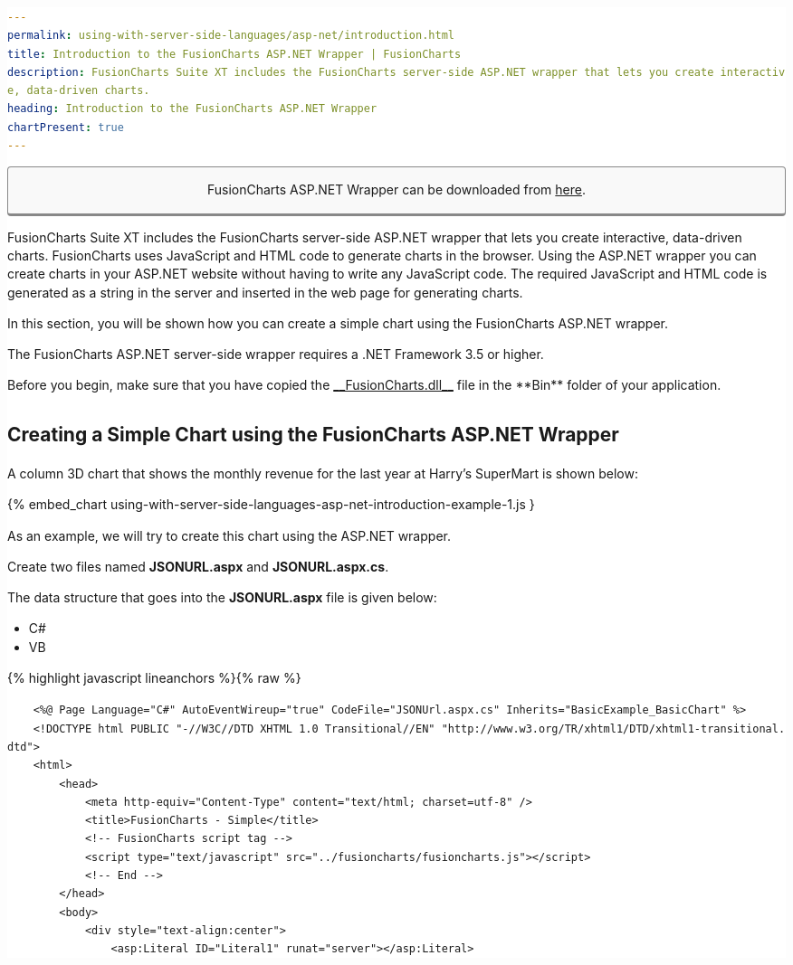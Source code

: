 ```yaml
---
permalink: using-with-server-side-languages/asp-net/introduction.html
title: Introduction to the FusionCharts ASP.NET Wrapper | FusionCharts
description: FusionCharts Suite XT includes the FusionCharts server-side ASP.NET wrapper that lets you create interactive, data-driven charts.
heading: Introduction to the FusionCharts ASP.NET Wrapper
chartPresent: true
---
```


<p style="background:rgba(249, 249, 249, 1); padding:15px; border:1px solid #888; border-bottom-width:3px; border-radius:4px; text-align:center;">FusionCharts ASP.NET Wrapper can be downloaded from <a href="http://www.fusioncharts.com/asp-net-charts/" target="_blank">here</a>.</p>

FusionCharts Suite XT includes the FusionCharts server-side ASP.NET wrapper that lets you create interactive, data-driven charts. FusionCharts uses JavaScript and HTML code to generate charts in the browser. Using the ASP.NET wrapper you can create charts in your ASP.NET website without having to write any JavaScript code. The required JavaScript and HTML code is generated as a string in the server and inserted in the web page for generating charts.

In this section, you will be shown how you can create a simple chart using the FusionCharts ASP.NET wrapper.

<p class="text-info"> The FusionCharts ASP.NET server-side wrapper requires a .NET Framework 3.5 or higher. </p>

<p class="text-info"> Before you begin, make sure that you have copied the <a href="https://github.com/fusioncharts/asp-net-wrapper/tree/master/DLLFile" target="_blank">__FusionCharts.dll__</a> file in the **Bin** folder of your application. </p>

## Creating a Simple Chart using the FusionCharts ASP.NET Wrapper

A column 3D chart that shows the monthly revenue for the last year at Harry’s SuperMart is shown below:

{% embed_chart using-with-server-side-languages-asp-net-introduction-example-1.js }

As an example, we will try to create this chart using the ASP.NET wrapper.

Create two files named **JSONURL.aspx** and **JSONURL.aspx.cs**.

The data structure that goes into the **JSONURL.aspx** file is given below:

<ul class='code-tabs'>
  <li class='active'><a data-toggle='json'>C#</a></li>
  <li><a data-toggle='xml'>VB</a></li>
</ul>
<div class='tab-content'>
  <div class='tab json-tab active'>
    {% highlight javascript lineanchors %}{% raw %}

        <%@ Page Language="C#" AutoEventWireup="true" CodeFile="JSONUrl.aspx.cs" Inherits="BasicExample_BasicChart" %>
        <!DOCTYPE html PUBLIC "-//W3C//DTD XHTML 1.0 Transitional//EN" "http://www.w3.org/TR/xhtml1/DTD/xhtml1-transitional.dtd">
        <html>
            <head>
                <meta http-equiv="Content-Type" content="text/html; charset=utf-8" />
                <title>FusionCharts - Simple</title>
                <!-- FusionCharts script tag -->
                <script type="text/javascript" src="../fusioncharts/fusioncharts.js"></script>
                <!-- End -->
            </head>
            <body>
                <div style="text-align:center">
                    <asp:Literal ID="Literal1" runat="server"></asp:Literal>